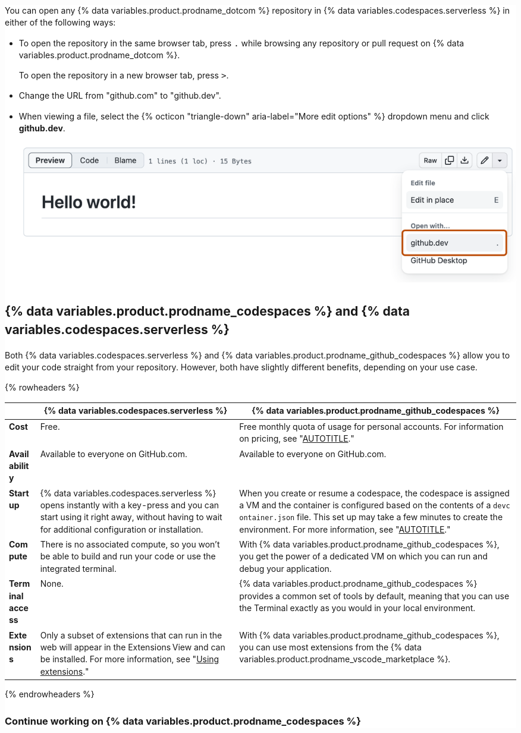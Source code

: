 You can open any {% data variables.product.prodname_dotcom %} repository in {% data variables.codespaces.serverless %} in either of the following ways:

* To open the repository in the same browser tab, press <kbd>.</kbd> while browsing any repository or pull request on {% data variables.product.prodname_dotcom %}.

  To open the repository in a new browser tab, press <kbd>></kbd>.

* Change the URL from "github.com" to "github.dev".
* When viewing a file, select the {% octicon "triangle-down" aria-label="More edit options" %} dropdown menu and click **github.dev**.

  ![Screenshot of the dropdown menu for the edit icon. The option "github.dev" is highlighted with a dark orange outline.](/assets/images/help/codespaces/github-dev-dropdown-option.png)

## {% data variables.product.prodname_codespaces %} and {% data variables.codespaces.serverless %}

Both {% data variables.codespaces.serverless %} and {% data variables.product.prodname_github_codespaces %} allow you to edit your code straight from your repository. However, both have slightly different benefits, depending on your use case.

{% rowheaders %}

|| {% data variables.codespaces.serverless %} | {% data variables.product.prodname_github_codespaces %}|
|-|----------------|---------|
| **Cost** | Free.      | Free monthly quota of usage for personal accounts. For information on pricing, see "[AUTOTITLE](/free-pro-team@latest/billing/managing-billing-for-github-codespaces/about-billing-for-github-codespaces#about-github-codespaces-pricing)."|
| **Availability** | Available to everyone on GitHub.com. | Available to everyone on GitHub.com. |
| **Start up** | {% data variables.codespaces.serverless %} opens instantly with a key-press and you can start using it right away, without having to wait for additional configuration or installation. | When you create or resume a codespace, the codespace is assigned a VM and the container is configured based on the contents of a `devcontainer.json` file. This set up may take a few minutes to create the environment. For more information, see "[AUTOTITLE](/codespaces/developing-in-a-codespace/creating-a-codespace-for-a-repository)." |
| **Compute**  | There is no associated compute, so you won’t be able to build and run your code or use the integrated terminal. | With  {%  data variables.product.prodname_github_codespaces %}, you get the power of a dedicated VM on which you can run and debug your application.|
| **Terminal access** | None. | {% data variables.product.prodname_github_codespaces %} provides a common set of tools by default, meaning that you can use the Terminal exactly as you would in your local environment.|
| **Extensions**  | Only a subset of extensions that can run in the web will appear in the Extensions View and can be installed. For more information, see "[Using extensions](#using-extensions)."| With {% data variables.product.prodname_github_codespaces %}, you can use most extensions from the {% data variables.product.prodname_vscode_marketplace %}.|

{% endrowheaders %}

### Continue working on {% data variables.product.prodname_codespaces %}
